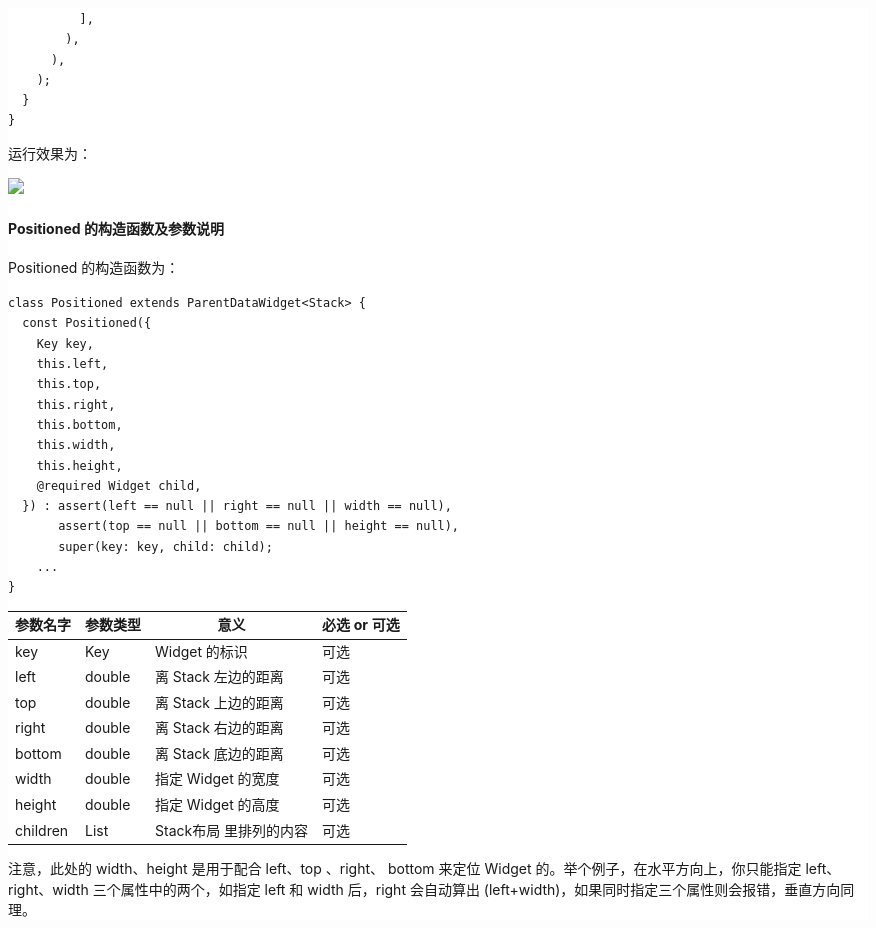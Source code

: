 ```
          ],
        ),
      ),
    );
  }
}
```

运行效果为：

![](https://user-gold-cdn.xitu.io/2019/4/17/16a2a1ab07cb564b?w=858&h=644&f=jpeg&s=64679)

#### Positioned 的构造函数及参数说明
Positioned 的构造函数为：
```
class Positioned extends ParentDataWidget<Stack> {
  const Positioned({
    Key key,
    this.left,
    this.top,
    this.right,
    this.bottom,
    this.width,
    this.height,
    @required Widget child,
  }) : assert(left == null || right == null || width == null),
       assert(top == null || bottom == null || height == null),
       super(key: key, child: child);
    ...
}
```

| 参数名字 | 参数类型 | 意义 |必选 or 可选 |
| -- | -- | -- | -- |
| key | Key | Widget 的标识 | 可选 |
| left | double | 离 Stack 左边的距离 | 可选 |
| top | double | 离 Stack 上边的距离 | 可选 |
| right | double | 离 Stack 右边的距离 | 可选 |
| bottom | double | 离 Stack 底边的距离 | 可选 |
| width | double | 指定 Widget 的宽度 | 可选 |
| height | double | 指定 Widget 的高度 | 可选 |
| children | List<Widget> | Stack布局 里排列的内容 | 可选 |

注意，此处的 width、height 是用于配合 left、top 、right、 bottom 来定位 Widget 的。举个例子，在水平方向上，你只能指定 left、right、width 三个属性中的两个，如指定 left 和 width 后，right 会自动算出 (left+width)，如果同时指定三个属性则会报错，垂直方向同理。





